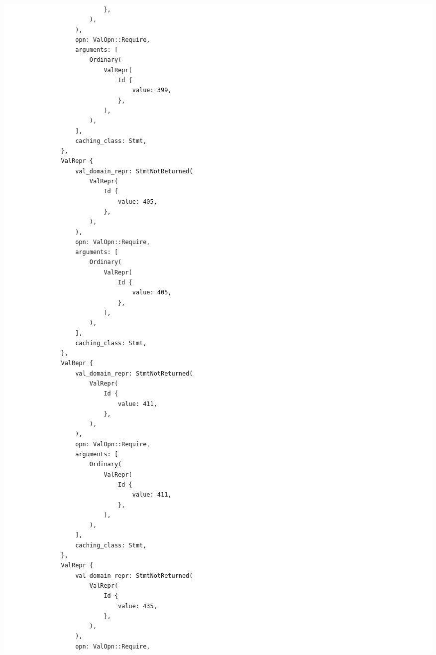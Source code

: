                                 },
                            ),
                        ),
                        opn: ValOpn::Require,
                        arguments: [
                            Ordinary(
                                ValRepr(
                                    Id {
                                        value: 399,
                                    },
                                ),
                            ),
                        ],
                        caching_class: Stmt,
                    },
                    ValRepr {
                        val_domain_repr: StmtNotReturned(
                            ValRepr(
                                Id {
                                    value: 405,
                                },
                            ),
                        ),
                        opn: ValOpn::Require,
                        arguments: [
                            Ordinary(
                                ValRepr(
                                    Id {
                                        value: 405,
                                    },
                                ),
                            ),
                        ],
                        caching_class: Stmt,
                    },
                    ValRepr {
                        val_domain_repr: StmtNotReturned(
                            ValRepr(
                                Id {
                                    value: 411,
                                },
                            ),
                        ),
                        opn: ValOpn::Require,
                        arguments: [
                            Ordinary(
                                ValRepr(
                                    Id {
                                        value: 411,
                                    },
                                ),
                            ),
                        ],
                        caching_class: Stmt,
                    },
                    ValRepr {
                        val_domain_repr: StmtNotReturned(
                            ValRepr(
                                Id {
                                    value: 435,
                                },
                            ),
                        ),
                        opn: ValOpn::Require,